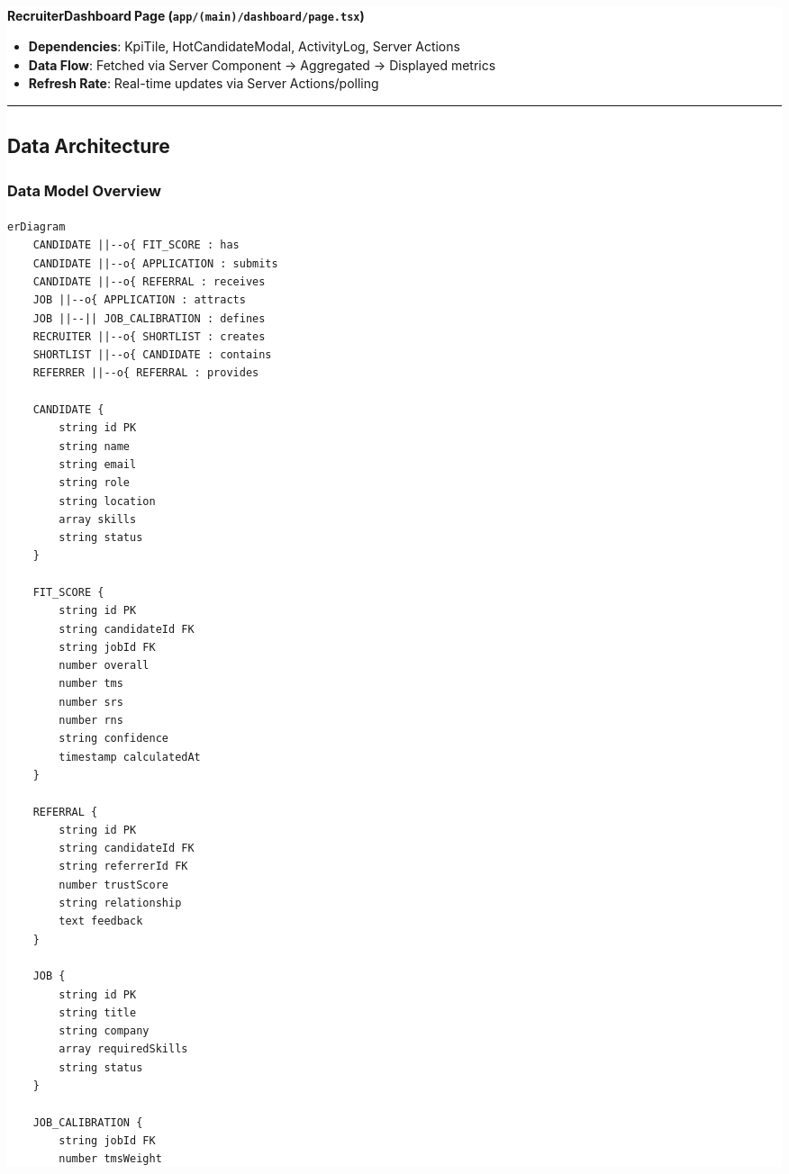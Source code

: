 **RecruiterDashboard Page (`app/(main)/dashboard/page.tsx`)**
- **Dependencies**: KpiTile, HotCandidateModal, ActivityLog, Server Actions
- **Data Flow**: Fetched via Server Component → Aggregated → Displayed metrics
- **Refresh Rate**: Real-time updates via Server Actions/polling

---

## Data Architecture

### Data Model Overview

```mermaid
erDiagram
    CANDIDATE ||--o{ FIT_SCORE : has
    CANDIDATE ||--o{ APPLICATION : submits
    CANDIDATE ||--o{ REFERRAL : receives
    JOB ||--o{ APPLICATION : attracts
    JOB ||--|| JOB_CALIBRATION : defines
    RECRUITER ||--o{ SHORTLIST : creates
    SHORTLIST ||--o{ CANDIDATE : contains
    REFERRER ||--o{ REFERRAL : provides

    CANDIDATE {
        string id PK
        string name
        string email
        string role
        string location
        array skills
        string status
    }

    FIT_SCORE {
        string id PK
        string candidateId FK
        string jobId FK
        number overall
        number tms
        number srs
        number rns
        string confidence
        timestamp calculatedAt
    }

    REFERRAL {
        string id PK
        string candidateId FK
        string referrerId FK
        number trustScore
        string relationship
        text feedback
    }

    JOB {
        string id PK
        string title
        string company
        array requiredSkills
        string status
    }

    JOB_CALIBRATION {
        string jobId FK
        number tmsWeight
```